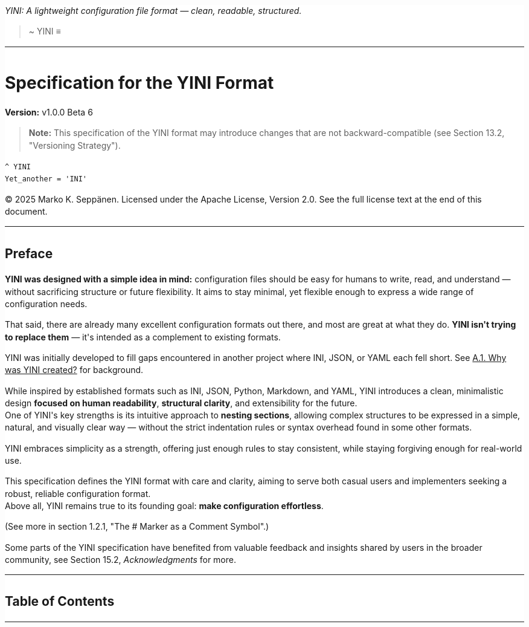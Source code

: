 _YINI: A lightweight configuration file format — clean, readable, structured._

> \~ YINI ≡
---
# Specification for the YINI Format
**Version:** v1.0.0 Beta 6

> **Note:** This specification of the YINI format may introduce changes that are not backward-compatible (see Section 13.2, "Versioning Strategy").

```yini
^ YINI
Yet_another = 'INI'
```
© 2025 Marko K. Seppänen. Licensed under the Apache License, Version 2.0.
See the full license text at the end of this document.

---

## Preface
**YINI was designed with a simple idea in mind:** configuration files should be easy for humans to write, read, and understand — without sacrificing structure or future flexibility. It aims to stay minimal, yet flexible enough to express a wide range of configuration needs.

That said, there are already many excellent configuration formats out there, and most are great at what they do. **YINI isn't trying to replace them** — it's intended as a complement to existing formats.

YINI was initially developed to fill gaps encountered in another project where INI, JSON, or YAML each fell short. See [A.1. Why was YINI created?](./RATIONALE.md) for background.

While inspired by established formats such as INI, JSON, Python, Markdown, and YAML, YINI introduces a clean, minimalistic design **focused on human readability**, **structural clarity**, and extensibility for the future.  
One of YINI's key strengths is its intuitive approach to **nesting sections**, allowing complex structures to be expressed in a simple, natural, and visually clear way — without the strict indentation rules or syntax overhead found in some other formats.

YINI embraces simplicity as a strength, offering just enough rules to stay consistent, while staying forgiving enough for real-world use.

This specification defines the YINI format with care and clarity, aiming to serve both casual users and implementers seeking a robust, reliable configuration format.  
Above all, YINI remains true to its founding goal: **make configuration effortless**.

(See more in section 1.2.1, "The # Marker as a Comment Symbol".)

Some parts of the YINI specification have benefited from valuable feedback and insights shared by users in the broader community, see Section 15.2, _Acknowledgments_ for more.

---

## Table of Contents

---